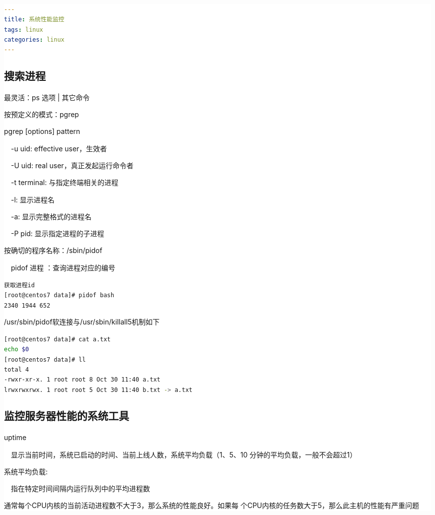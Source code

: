 ```yaml
---
title: 系统性能监控
tags: linux
categories: linux
---
```


## 搜索进程

最灵活：ps 选项 | 其它命令 

按预定义的模式：pgrep 

pgrep [options] pattern 

&ensp;&ensp;-u uid: effective user，生效者 

&ensp;&ensp;-U uid: real user，真正发起运行命令者 

&ensp;&ensp;-t terminal: 与指定终端相关的进程 

&ensp;&ensp;-l: 显示进程名 

&ensp;&ensp;-a: 显示完整格式的进程名 

&ensp;&ensp;-P pid: 显示指定进程的子进程 

按确切的程序名称：/sbin/pidof 

&ensp;&ensp;pidof 进程 ：查询进程对应的编号

```bash
获取进程id
[root@centos7 data]# pidof bash
2340 1944 652
```

/usr/sbin/pidof软连接与/usr/sbin/killall5机制如下
```bash
[root@centos7 data]# cat a.txt
echo $0
[root@centos7 data]# ll
total 4
-rwxr-xr-x. 1 root root 8 Oct 30 11:40 a.txt
lrwxrwxrwx. 1 root root 5 Oct 30 11:40 b.txt -> a.txt
```
## 监控服务器性能的系统工具

uptime 

&ensp;&ensp;显示当前时间，系统已启动的时间、当前上线人数，系统平均负载（1、5、10 分钟的平均负载，一般不会超过1） 

系统平均负载: 

&ensp;&ensp;指在特定时间间隔内运行队列中的平均进程数 

通常每个CPU内核的当前活动进程数不大于3，那么系统的性能良好。如果每 个CPU内核的任务数大于5，那么此主机的性能有严重问题 
